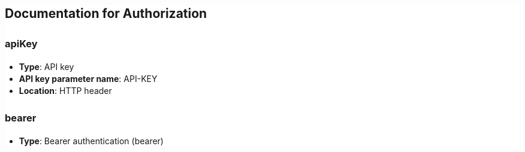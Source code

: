 
## Documentation for Authorization



### apiKey


- **Type**: API key
- **API key parameter name**: API-KEY
- **Location**: HTTP header



### bearer

- **Type**: Bearer authentication (bearer)

